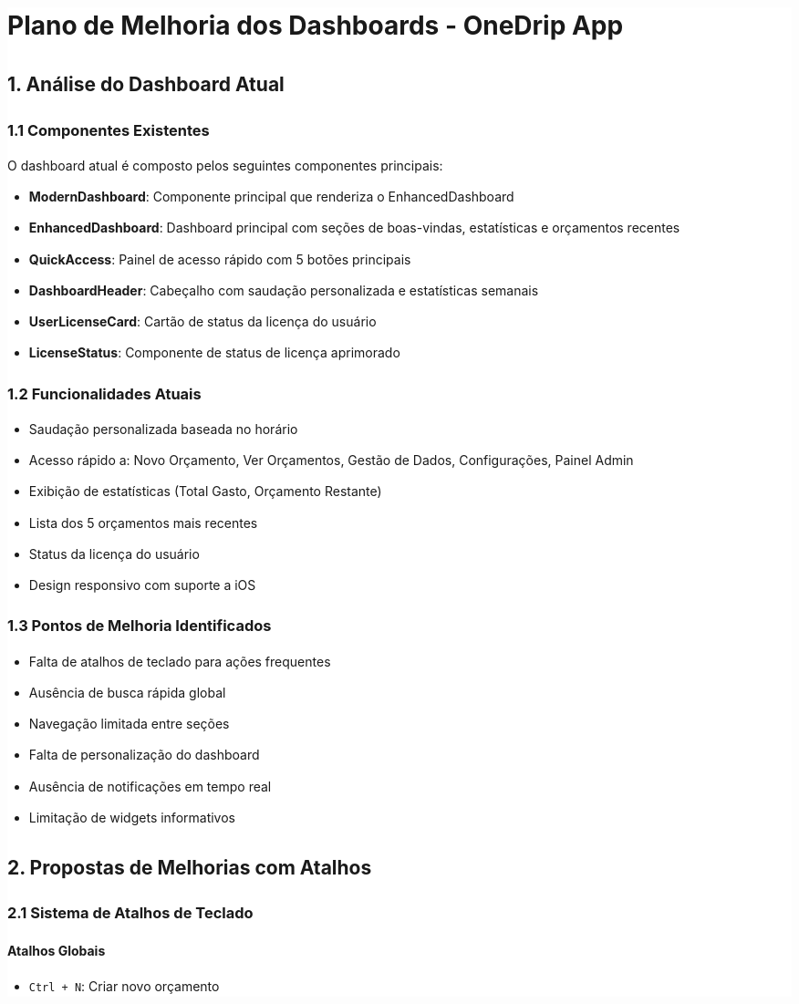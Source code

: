 # Plano de Melhoria dos Dashboards - OneDrip App

## 1. Análise do Dashboard Atual

### 1.1 Componentes Existentes

O dashboard atual é composto pelos seguintes componentes principais:

* **ModernDashboard**: Componente principal que renderiza o EnhancedDashboard

* **EnhancedDashboard**: Dashboard principal com seções de boas-vindas, estatísticas e orçamentos recentes

* **QuickAccess**: Painel de acesso rápido com 5 botões principais

* **DashboardHeader**: Cabeçalho com saudação personalizada e estatísticas semanais

* **UserLicenseCard**: Cartão de status da licença do usuário

* **LicenseStatus**: Componente de status de licença aprimorado

### 1.2 Funcionalidades Atuais

* Saudação personalizada baseada no horário

* Acesso rápido a: Novo Orçamento, Ver Orçamentos, Gestão de Dados, Configurações, Painel Admin

* Exibição de estatísticas (Total Gasto, Orçamento Restante)

* Lista dos 5 orçamentos mais recentes

* Status da licença do usuário

* Design responsivo com suporte a iOS

### 1.3 Pontos de Melhoria Identificados

* Falta de atalhos de teclado para ações frequentes

* Ausência de busca rápida global

* Navegação limitada entre seções

* Falta de personalização do dashboard

* Ausência de notificações em tempo real

* Limitação de widgets informativos

## 2. Propostas de Melhorias com Atalhos

### 2.1 Sistema de Atalhos de Teclado

#### Atalhos Globais

* `Ctrl + N`: Criar novo orçamento
